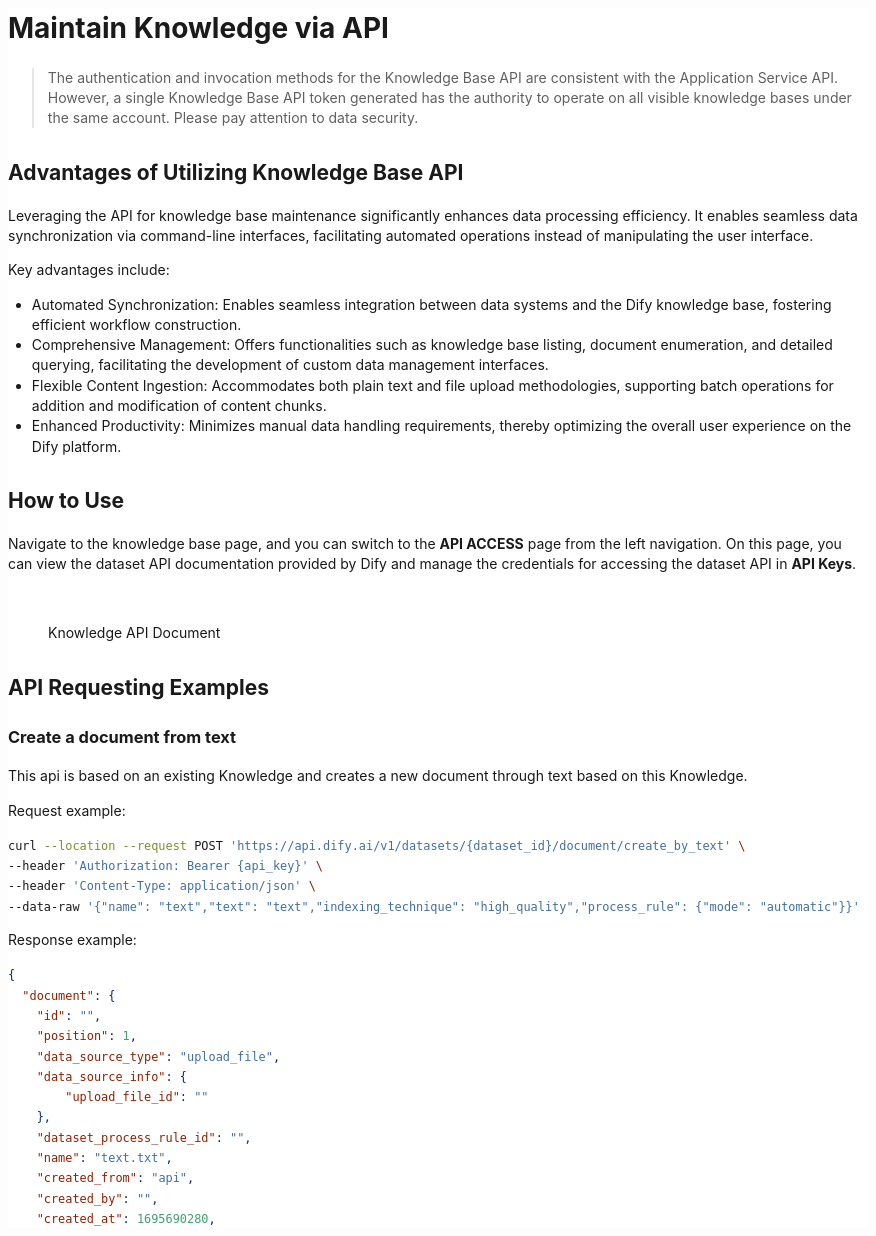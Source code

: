 # Maintain Knowledge via API

> The authentication and invocation methods for the Knowledge Base API are consistent with the Application Service API. However, a single Knowledge Base API token generated has the authority to operate on all visible knowledge bases under the same account. Please pay attention to data security.

## Advantages of Utilizing Knowledge Base API

Leveraging the API for knowledge base maintenance significantly enhances data processing efficiency. It enables seamless data synchronization via command-line interfaces, facilitating automated operations instead of manipulating the user interface.

Key advantages include:

* Automated Synchronization: Enables seamless integration between data systems and the Dify knowledge base, fostering efficient workflow construction.
* Comprehensive Management: Offers functionalities such as knowledge base listing, document enumeration, and detailed querying, facilitating the development of custom data management interfaces.
* Flexible Content Ingestion: Accommodates both plain text and file upload methodologies, supporting batch operations for addition and modification of content chunks.
* Enhanced Productivity: Minimizes manual data handling requirements, thereby optimizing the overall user experience on the Dify platform.

## How to Use

Navigate to the knowledge base page, and you can switch to the **API ACCESS** page from the left navigation. On this page, you can view the dataset API documentation provided by Dify and manage the credentials for accessing the dataset API in **API Keys**.

<figure><img src="../../../.gitbook/assets/knowledge-base-api-token.png" alt=""><figcaption><p>Knowledge API Document</p></figcaption></figure>

## API Requesting Examples

### Create a document from text

This api is based on an existing Knowledge and creates a new document through text based on this Knowledge.

Request example:

```bash
curl --location --request POST 'https://api.dify.ai/v1/datasets/{dataset_id}/document/create_by_text' \
--header 'Authorization: Bearer {api_key}' \
--header 'Content-Type: application/json' \
--data-raw '{"name": "text","text": "text","indexing_technique": "high_quality","process_rule": {"mode": "automatic"}}'
```

Response example:

```json
{
  "document": {
    "id": "",
    "position": 1,
    "data_source_type": "upload_file",
    "data_source_info": {
        "upload_file_id": ""
    },
    "dataset_process_rule_id": "",
    "name": "text.txt",
    "created_from": "api",
    "created_by": "",
    "created_at": 1695690280,
```